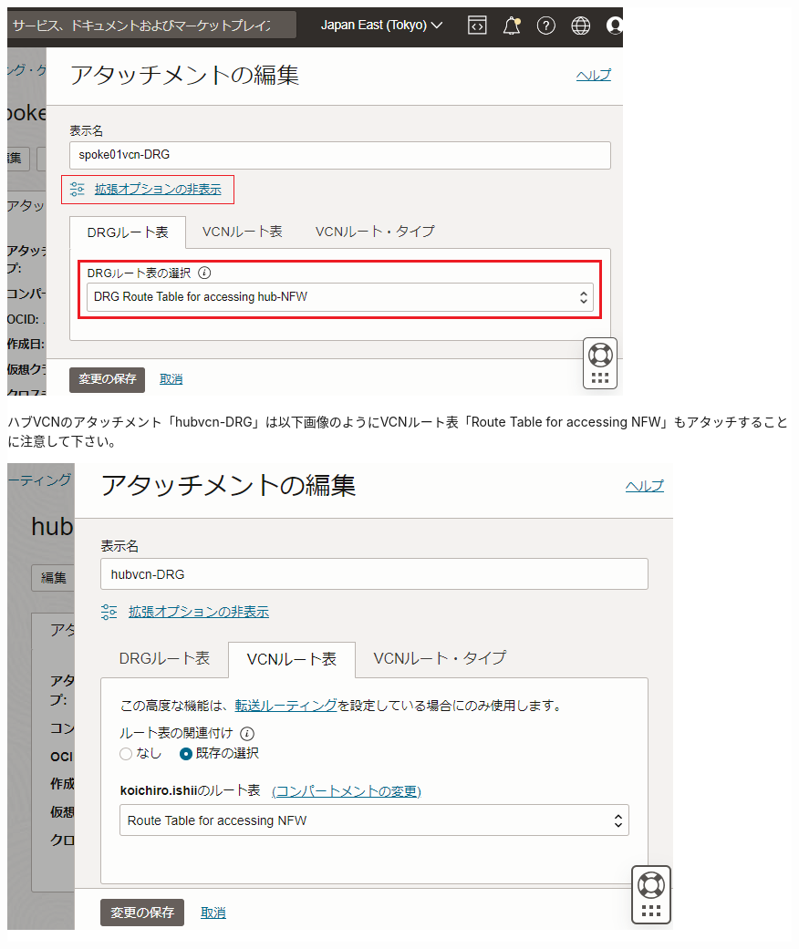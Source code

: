 ![DRGルート表アタッチ](hubspoke22.png)

ハブVCNのアタッチメント「hubvcn-DRG」は以下画像のようにVCNルート表「Route Table for accessing NFW」もアタッチすることに注意して下さい。

![VCNルート表アタッチ](hubspoke32.png)
